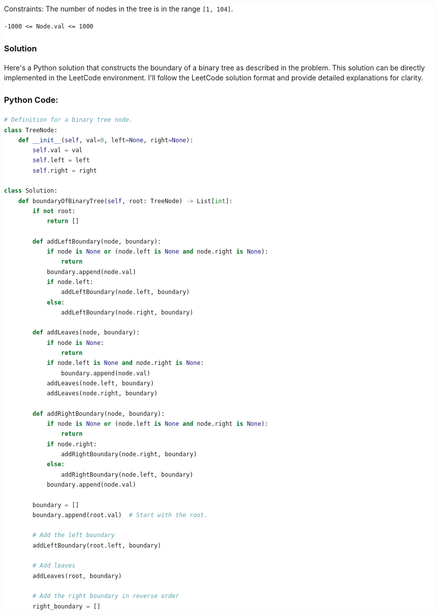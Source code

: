 
Constraints:
The number of nodes in the tree is in the range `[1, 104]`.

`-1000 <= Node.val <= 1000`

### Solution 
 Here's a Python solution that constructs the boundary of a binary tree as described in the problem. This solution can be directly implemented in the LeetCode environment. I'll follow the LeetCode solution format and provide detailed explanations for clarity.

### Python Code:



```python
# Definition for a binary tree node.
class TreeNode:
    def __init__(self, val=0, left=None, right=None):
        self.val = val
        self.left = left
        self.right = right

class Solution:
    def boundaryOfBinaryTree(self, root: TreeNode) -> List[int]:
        if not root:
            return []

        def addLeftBoundary(node, boundary):
            if node is None or (node.left is None and node.right is None):
                return
            boundary.append(node.val)
            if node.left:
                addLeftBoundary(node.left, boundary)
            else:
                addLeftBoundary(node.right, boundary)

        def addLeaves(node, boundary):
            if node is None:
                return
            if node.left is None and node.right is None:
                boundary.append(node.val)
            addLeaves(node.left, boundary)
            addLeaves(node.right, boundary)

        def addRightBoundary(node, boundary):
            if node is None or (node.left is None and node.right is None):
                return
            if node.right:
                addRightBoundary(node.right, boundary)
            else:
                addRightBoundary(node.left, boundary)
            boundary.append(node.val)

        boundary = []
        boundary.append(root.val)  # Start with the root.

        # Add the left boundary
        addLeftBoundary(root.left, boundary)
        
        # Add leaves
        addLeaves(root, boundary)
        
        # Add the right boundary in reverse order
        right_boundary = []
```